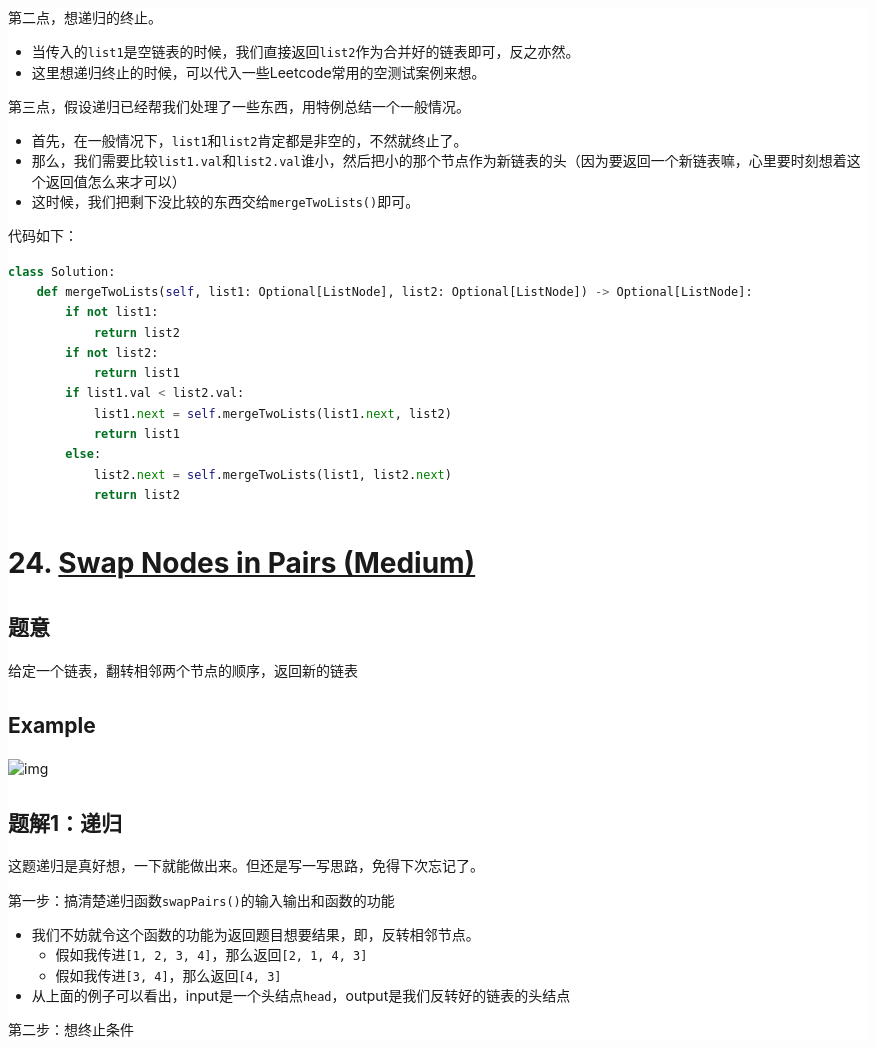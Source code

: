 第二点，想递归的终止。

- 当传入的`list1`是空链表的时候，我们直接返回`list2`作为合并好的链表即可，反之亦然。
- 这里想递归终止的时候，可以代入一些Leetcode常用的空测试案例来想。

第三点，假设递归已经帮我们处理了一些东西，用特例总结一个一般情况。

- 首先，在一般情况下，`list1`和`list2`肯定都是非空的，不然就终止了。
- 那么，我们需要比较`list1.val`和`list2.val`谁小，然后把小的那个节点作为新链表的头（因为要返回一个新链表嘛，心里要时刻想着这个返回值怎么来才可以）
- 这时候，我们把剩下没比较的东西交给`mergeTwoLists()`即可。

代码如下：

```python
class Solution:
    def mergeTwoLists(self, list1: Optional[ListNode], list2: Optional[ListNode]) -> Optional[ListNode]:
        if not list1:
            return list2
        if not list2:
            return list1
        if list1.val < list2.val:
            list1.next = self.mergeTwoLists(list1.next, list2)
            return list1
        else:
            list2.next = self.mergeTwoLists(list1, list2.next)
            return list2
```



# 24. [Swap Nodes in Pairs (Medium)](https://leetcode.cn/problems/swap-nodes-in-pairs/)

## 题意

给定一个链表，翻转相邻两个节点的顺序，返回新的链表

## Example

![img](https://assets.leetcode.com/uploads/2020/10/03/swap_ex1.jpg)

## 题解1：递归

这题递归是真好想，一下就能做出来。但还是写一写思路，免得下次忘记了。

第一步：搞清楚递归函数`swapPairs()`的输入输出和函数的功能

- 我们不妨就令这个函数的功能为返回题目想要结果，即，反转相邻节点。
  - 假如我传进`[1, 2, 3, 4]`，那么返回`[2, 1, 4, 3]`
  - 假如我传进`[3, 4]`，那么返回`[4, 3]`
- 从上面的例子可以看出，input是一个头结点`head`，output是我们反转好的链表的头结点

第二步：想终止条件
